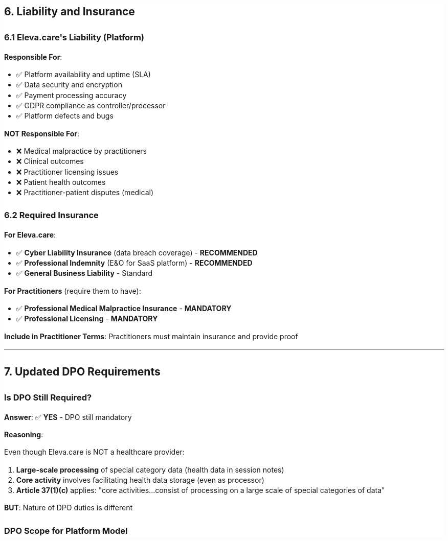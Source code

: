 
## 6. Liability and Insurance

### 6.1 Eleva.care's Liability (Platform)

**Responsible For**:

- ✅ Platform availability and uptime (SLA)
- ✅ Data security and encryption
- ✅ Payment processing accuracy
- ✅ GDPR compliance as controller/processor
- ✅ Platform defects and bugs

**NOT Responsible For**:

- ❌ Medical malpractice by practitioners
- ❌ Clinical outcomes
- ❌ Practitioner licensing issues
- ❌ Patient health outcomes
- ❌ Practitioner-patient disputes (medical)

### 6.2 Required Insurance

**For Eleva.care**:

- ✅ **Cyber Liability Insurance** (data breach coverage) - **RECOMMENDED**
- ✅ **Professional Indemnity** (E&O for SaaS platform) - **RECOMMENDED**
- ✅ **General Business Liability** - Standard

**For Practitioners** (require them to have):

- ✅ **Professional Medical Malpractice Insurance** - **MANDATORY**
- ✅ **Professional Licensing** - **MANDATORY**

**Include in Practitioner Terms**: Practitioners must maintain insurance and provide proof

---

## 7. Updated DPO Requirements

### Is DPO Still Required?

**Answer**: ✅ **YES** - DPO still mandatory

**Reasoning**:

Even though Eleva.care is NOT a healthcare provider:

1. **Large-scale processing** of special category data (health data in session notes)
2. **Core activity** involves facilitating health data storage (even as processor)
3. **Article 37(1)(c)** applies: "core activities...consist of processing on a large scale of special categories of data"

**BUT**: Nature of DPO duties is different

### DPO Scope for Platform Model

